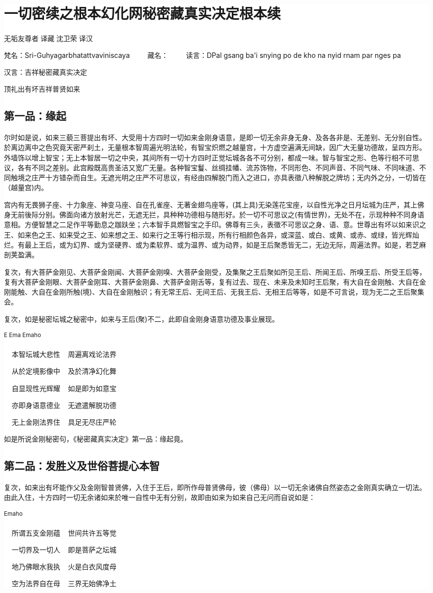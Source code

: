 # 一切密续之根本幻化网秘密藏真实决定根本续

无垢友尊者 译藏 沈卫荣 译汉

梵名：Sri-Guhyagarbhatattvaviniscaya
　　
藏名：
　　
读言：DPal gsang ba'i snying po de kho na nyid rnam par nges pa

汉言：吉祥秘密藏真实决定

顶礼出有坏吉祥普贤如来

## 第一品：缘起

尔时如是说，如来三藐三菩提出有坏、大受用十方四时一切如来金刚身语意，是即一切无余非身无身、及各各非是、无差别、无分别自性。於离边离中之色究竟天密严刹土，无量根本智周遍光明法轮，有智宝炽燃之越量宫，十方虚空遍满无间缺，因广大无量功德故，呈四方形。外墙饰以增上智宝；无上本智居一切之中央，其间所有一切十方四时正觉坛城各各不可分别，都成一味。智与智宝之形、色等行相不可思议，各有不同之差别。此宫殿既高贵圣洁又宽广无量。各种智宝鬘、丝绸挂幡、流苏饰物，不同形色、不同声音、不同气味、不同味道、不同触境之庄严十方错杂而自生。无遮光明之庄严不可思议，有经由四解脱门而入之进口，亦具表徵八种解脱之牌坊；无内外之分，一切皆在（越量宫)内。

宫内有无畏狮子座、十力象座、神变马座、自在孔雀座、无著金翅鸟座等，(其上具)无染莲花宝座，以自性光净之日月坛城为庄严，其上佛身无前後际分别。佛面向诸方放射光芒，无遮无拦，具种种功德相与随形好。於一切不可思议之(有情世界)，无处不在，示现种种不同身语意相。方便智慧之二足作平等勤息之跏趺坐；六本智手具燃智宝之手印。佛尊有三头，表徵不可思议之身、语、意。世尊出有坏以如来识之王、如来色之王、如来受之王、如来想之王、如来行之王等行相示现，所有行相颜色各异，或深蓝、或白、或黄、或赤、或绿，皆光辉灿烂。有最上王后，或为幻界、或为坚硬界、或为柔软界、或为温界、或为动界，如是王后聚悉皆无二，无边无际，周遍法界。如是，若芝麻剖荚盈满。

复次，有大菩萨金刚见、大菩萨金刚闻、大菩萨金刚嗅、大菩萨金刚受，及集聚之王后聚如所见王后、所闻王后、所嗅王后、所受王后等，复有大菩萨金刚眼、大菩萨金刚耳、大菩萨金刚鼻、大菩萨金刚舌等，复有过去、现在、未来及未知时王后聚，有大自在金刚触、大自在金刚能触、大自在金刚所触(境)、大自在金刚触识；有无常王后、无间王后、无我王后、无相王后等等，如是不可言说，现为无二之王后聚集会。

复次，如是秘密坛城之秘密中，如来与王后(聚)不二，此即自金刚身语意功德及事业展现。

<sup>E Ema Emaho</sup>

&nbsp;&nbsp;&nbsp;&nbsp;本智坛城大悲性&nbsp;&nbsp;&nbsp;&nbsp;周遍离戏论法界

&nbsp;&nbsp;&nbsp;&nbsp;从於定境影像中&nbsp;&nbsp;&nbsp;&nbsp;及於清净幻化舞

&nbsp;&nbsp;&nbsp;&nbsp;自显现性光辉耀&nbsp;&nbsp;&nbsp;&nbsp;如是即为如意宝

&nbsp;&nbsp;&nbsp;&nbsp;亦即身语意德业&nbsp;&nbsp;&nbsp;&nbsp;无遮遣解脱功德

&nbsp;&nbsp;&nbsp;&nbsp;无上金刚法界住&nbsp;&nbsp;&nbsp;&nbsp;具足无尽庄严轮

如是所说金刚秘密句，《秘密藏真实决定》第一品：缘起竟。

## 第二品：发胜义及世俗菩提心本智

复次，如来出有坏能作父及金刚智普贤佛，入住于王后，即所作母普贤佛母，彼（佛母）以一切无余诸佛自然姿态之金刚真实确立一切法。由此入住，十方四时一切无余诸如来於唯一自性中无有分别，故即由如来为如来自己无问而自说如是：

<sup>Emaho</sup>

&nbsp;&nbsp;&nbsp;&nbsp;所谓五支金刚蕴&nbsp;&nbsp;&nbsp;&nbsp;世间共许五等觉

&nbsp;&nbsp;&nbsp;&nbsp;一切界及一切人&nbsp;&nbsp;&nbsp;&nbsp;即是菩萨之坛城

&nbsp;&nbsp;&nbsp;&nbsp;地乃佛眼水我执&nbsp;&nbsp;&nbsp;&nbsp;火是白衣风度母

&nbsp;&nbsp;&nbsp;&nbsp;空为法界自在母&nbsp;&nbsp;&nbsp;&nbsp;三界无始佛净土
